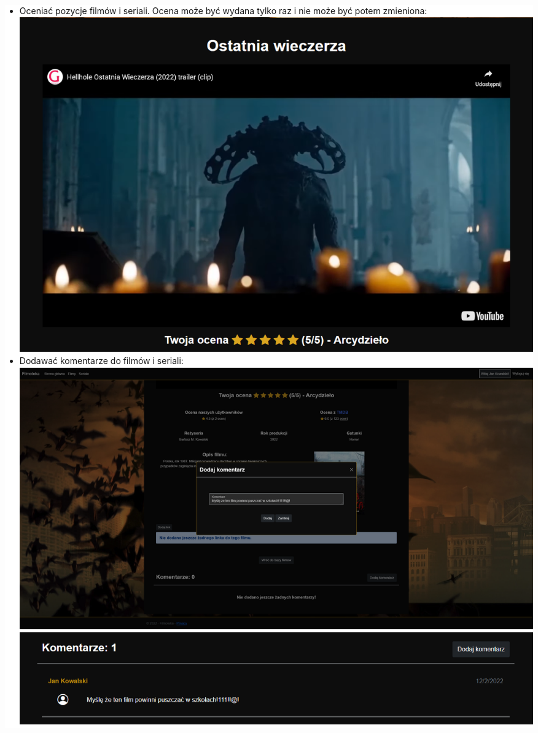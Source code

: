  - Oceniać pozycje filmów i seriali. Ocena może być wydana tylko raz i nie może być potem zmieniona: ![obraz.png](readme_src/quest/10.png)
  - Dodawać komentarze do filmów i seriali: ![obraz.png](readme_src/quest/11.png)![obraz.png](readme_src/quest/12.png)